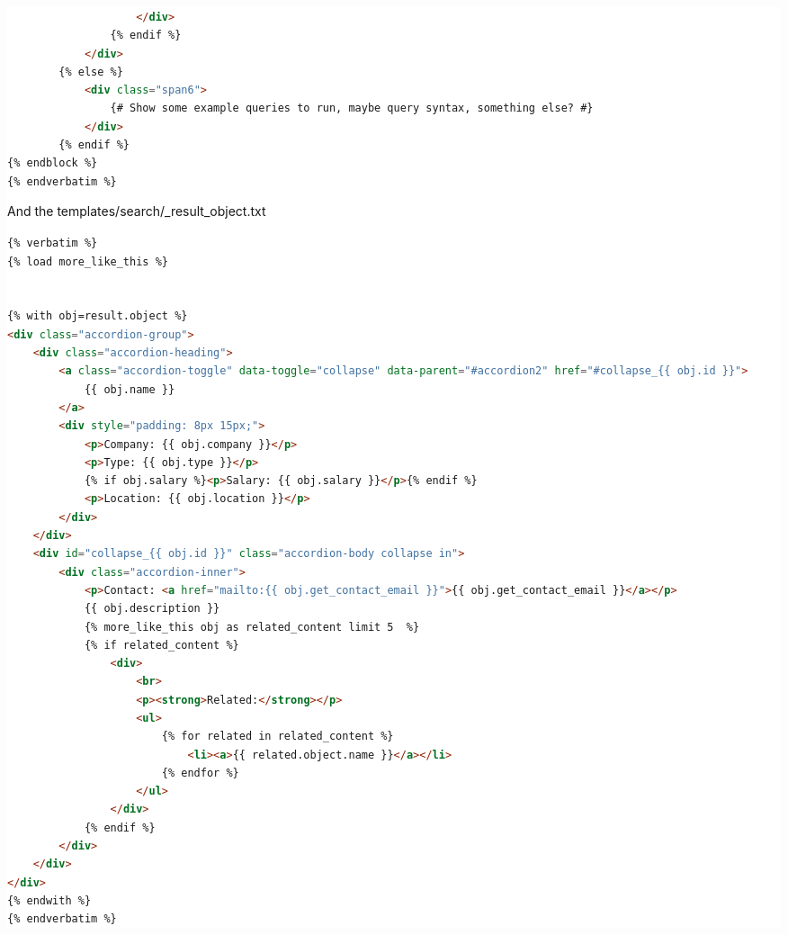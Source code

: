 ```HTML
                    </div>
                {% endif %}
            </div>
        {% else %}
            <div class="span6">
                {# Show some example queries to run, maybe query syntax, something else? #}
            </div>
        {% endif %}
{% endblock %}
{% endverbatim %}
```

And the templates/search/_result_object.txt

```HTML
{% verbatim %}
{% load more_like_this %}


{% with obj=result.object %}
<div class="accordion-group">
    <div class="accordion-heading">
        <a class="accordion-toggle" data-toggle="collapse" data-parent="#accordion2" href="#collapse_{{ obj.id }}">
            {{ obj.name }}
        </a>
        <div style="padding: 8px 15px;">
            <p>Company: {{ obj.company }}</p>
            <p>Type: {{ obj.type }}</p>
            {% if obj.salary %}<p>Salary: {{ obj.salary }}</p>{% endif %}
            <p>Location: {{ obj.location }}</p>
        </div>
    </div>
    <div id="collapse_{{ obj.id }}" class="accordion-body collapse in">
        <div class="accordion-inner">
            <p>Contact: <a href="mailto:{{ obj.get_contact_email }}">{{ obj.get_contact_email }}</a></p>
            {{ obj.description }}
            {% more_like_this obj as related_content limit 5  %}
            {% if related_content %}
                <div>
                    <br>
                    <p><strong>Related:</strong></p>
                    <ul>
                        {% for related in related_content %}
                            <li><a>{{ related.object.name }}</a></li>
                        {% endfor %}
                    </ul>
                </div>
            {% endif %}
        </div>
    </div>
</div>
{% endwith %}
{% endverbatim %}
```
